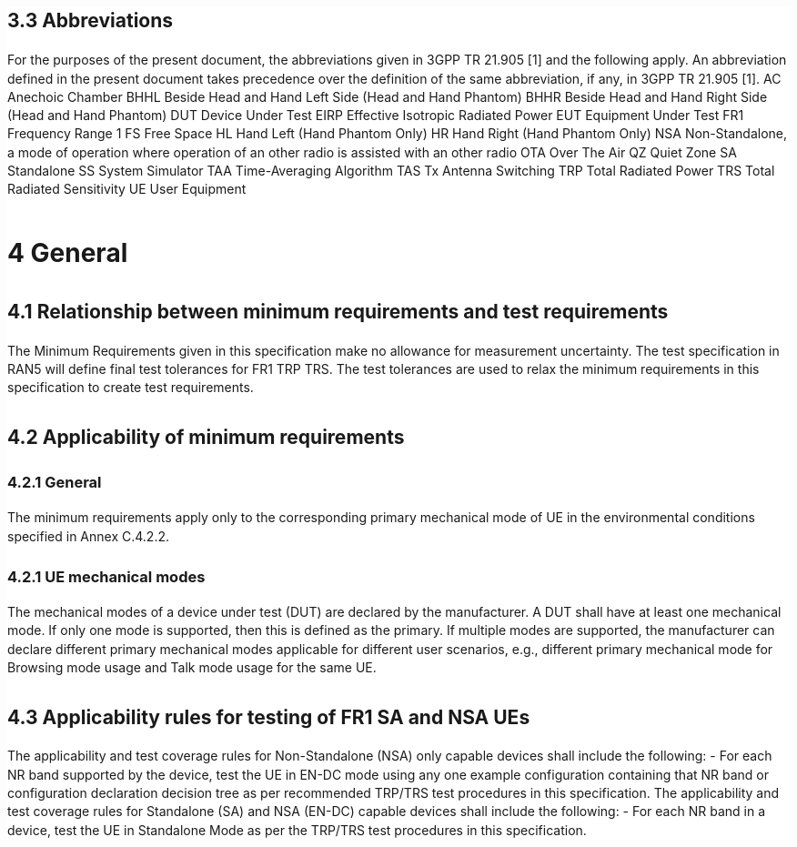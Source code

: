 ## 3.3 Abbreviations
For the purposes of the present document, the abbreviations given in 3GPP TR
21.905 [1] and the following apply. An abbreviation defined in the present
document takes precedence over the definition of the same abbreviation, if
any, in 3GPP TR 21.905 [1].
AC Anechoic Chamber
BHHL Beside Head and Hand Left Side (Head and Hand Phantom)
BHHR Beside Head and Hand Right Side (Head and Hand Phantom)
DUT Device Under Test
EIRP Effective Isotropic Radiated Power
EUT Equipment Under Test
FR1 Frequency Range 1
FS Free Space
HL Hand Left (Hand Phantom Only)
HR Hand Right (Hand Phantom Only)
NSA Non-Standalone, a mode of operation where operation of an other radio is
assisted with an other radio
OTA Over The Air
QZ Quiet Zone
SA Standalone
SS System Simulator
TAA Time-Averaging Algorithm
TAS Tx Antenna Switching
TRP Total Radiated Power
TRS Total Radiated Sensitivity
UE User Equipment
# 4 General
## 4.1 Relationship between minimum requirements and test requirements
The Minimum Requirements given in this specification make no allowance for
measurement uncertainty. The test specification in RAN5 will define final test
tolerances for FR1 TRP TRS. The test tolerances are used to relax the minimum
requirements in this specification to create test requirements.
## 4.2 Applicability of minimum requirements
### 4.2.1 General
The minimum requirements apply only to the corresponding primary mechanical
mode of UE in the environmental conditions specified in Annex C.4.2.2.
### 4.2.1 UE mechanical modes
The mechanical modes of a device under test (DUT) are declared by the
manufacturer. A DUT shall have at least one mechanical mode. If only one mode
is supported, then this is defined as the primary. If multiple modes are
supported, the manufacturer can declare different primary mechanical modes
applicable for different user scenarios, e.g., different primary mechanical
mode for Browsing mode usage and Talk mode usage for the same UE.
## 4.3 Applicability rules for testing of FR1 SA and NSA UEs
The applicability and test coverage rules for Non-Standalone (NSA) only
capable devices shall include the following:
\- For each NR band supported by the device, test the UE in EN-DC mode using
any one example configuration containing that NR band or configuration
declaration decision tree as per recommended TRP/TRS test procedures in this
specification.
The applicability and test coverage rules for Standalone (SA) and NSA (EN-DC)
capable devices shall include the following:
\- For each NR band in a device, test the UE in Standalone Mode as per the
TRP/TRS test procedures in this specification.